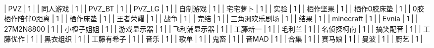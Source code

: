 | PVZ | 1 |
| 同人游戏 | 1 |
| PVZ_BT | 1 |
| PVZ_LG | 1 |
| 自制游戏 | 1 |
| 宅宅萝卜 | 1 |
| 实验 | 1 |
| 栖作坚果 | 1 |
| 栖作0胶床垫 | 1 |
| 0胶栖作陪伴0距离 | 1 |
| 栖作床垫 | 1 |
| 王者荣耀 | 1 |
| 战争 | 1 |
| 完结 | 1 |
| 三角洲欢乐剧场 | 1 |
| 结果 | 1 |
| minecraft | 1 |
| Evnia | 1 |
| 27M2N8800 | 1 |
| 小橙子姐姐 | 1 |
| 游戏显示器 | 1 |
| 飞利浦显示器 | 1 |
| 工藤新一 | 1 |
| 毛利兰 | 1 |
| 名侦探柯南 | 1 |
| 搞笑配音 | 1 |
| 工藤优作 | 1 |
| 黑衣组织 | 1 |
| 工藤有希子 | 1 |
| 音乐 | 1 |
| 歌单 | 1 |
| 鬼畜 | 1 |
| 音MAD | 1 |
| 合集 | 1 |
| 赛马娘 | 1 |
| 曼波 | 1 |
| 厨艺 | 1 |